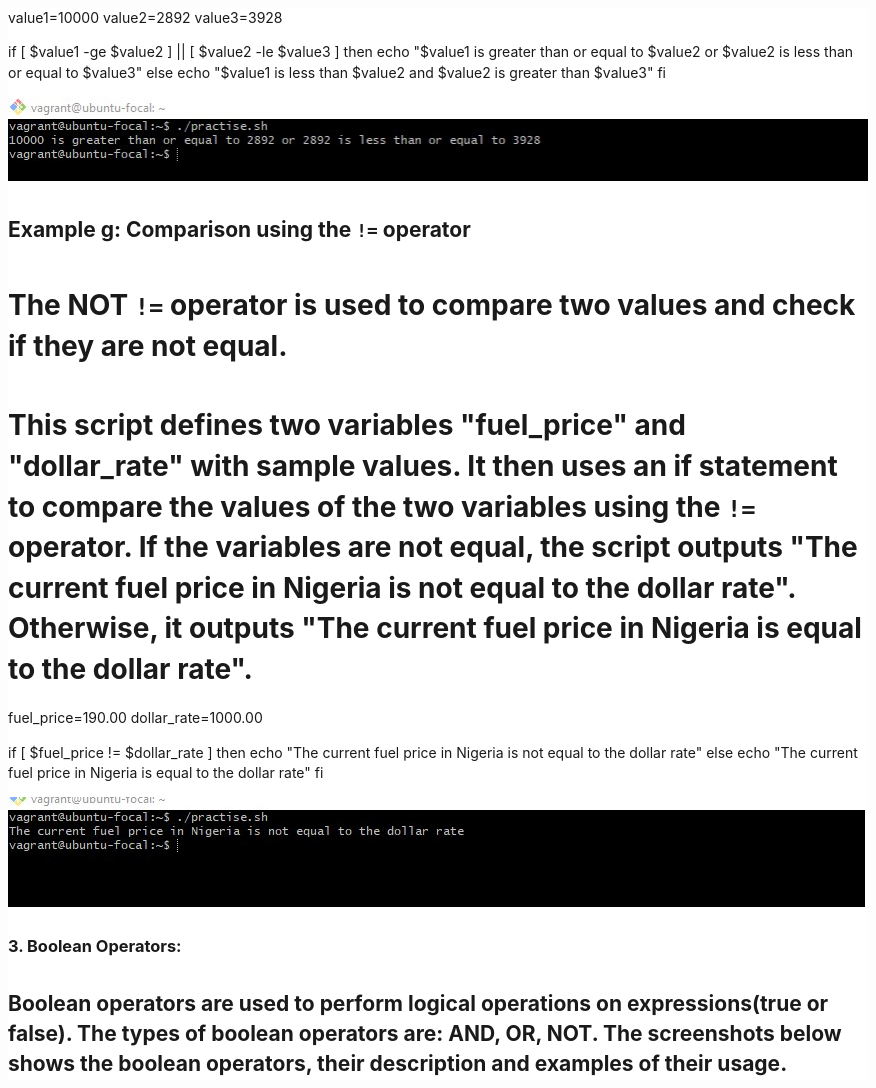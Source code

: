 value1=10000
value2=2892
value3=3928

if [ $value1 -ge $value2 ] || [ $value2 -le $value3 ]
then
    echo "$value1 is greater than or equal to $value2 or $value2 is less than or equal to $value3"
else
    echo "$value1 is less than $value2 and $value2 is greater than $value3"
fi

*![Screenshot displaying results of the greater than operator](Screenshots/greater_than_operator.jpg)*


## Example g: Comparison using the `!=` operator
# The NOT `!=` operator is used to compare two values and check if they are not equal. 
# This script defines two variables "fuel_price" and "dollar_rate" with sample values. It then uses an if statement to compare the values of the two variables using the `!=` operator. If the variables are not equal, the script outputs "The current fuel price in Nigeria is not equal to the dollar rate". Otherwise, it outputs "The current fuel price in Nigeria is equal to the dollar rate".

fuel_price=190.00
dollar_rate=1000.00

if [ $fuel_price != $dollar_rate ]
then
    echo "The current fuel price in Nigeria is not equal to the dollar rate"
else
    echo "The current fuel price in Nigeria is equal to the dollar rate"
fi

*![Screenshot displaying results of the not equal to operator](Screenshots/not_equal_to.jpg)*


### 3. Boolean Operators:
## Boolean operators are used to perform logical operations on expressions(true or false). The types of boolean operators are: AND, OR, NOT. The screenshots below shows the boolean operators, their description and examples of their usage.

